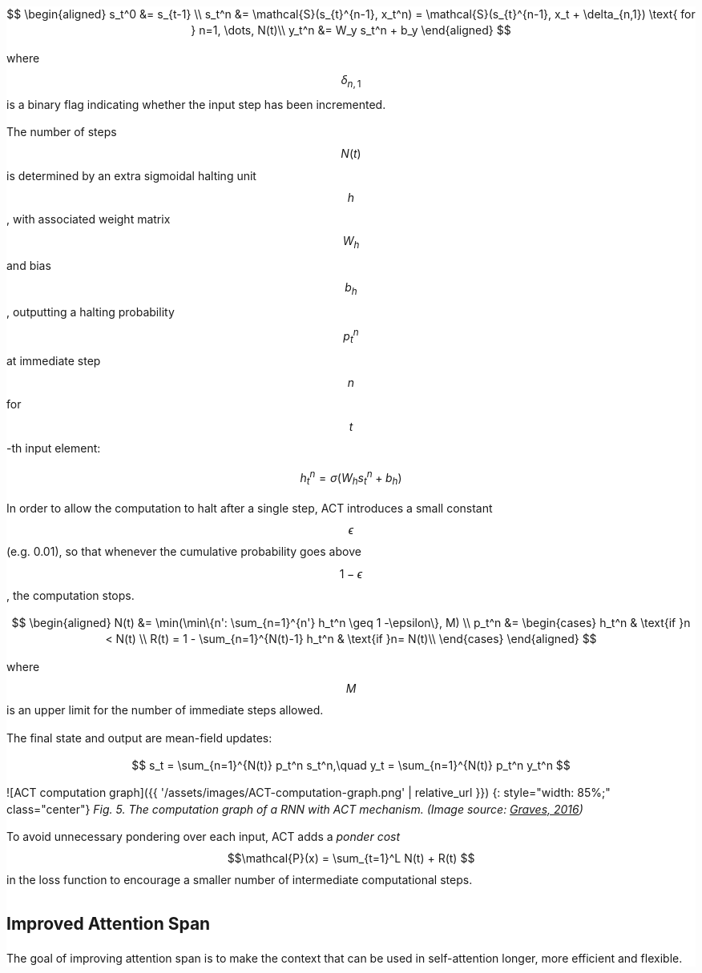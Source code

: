 $$
\begin{aligned}
s_t^0 &= s_{t-1} \\
s_t^n &= \mathcal{S}(s_{t}^{n-1}, x_t^n) = \mathcal{S}(s_{t}^{n-1}, x_t + \delta_{n,1}) \text{ for } n=1, \dots, N(t)\\
y_t^n &= W_y s_t^n + b_y
\end{aligned}
$$

where $$\delta_{n,1}$$ is a binary flag indicating whether the input step has been incremented.

The number of steps $$N(t)$$ is determined by an extra sigmoidal halting unit $$h$$, with associated weight matrix $$W_h$$ and bias $$b_h$$, outputting a halting probability $$p_t^n$$ at immediate step $$n$$ for $$t$$-th input element:

$$
h_t^n = \sigma(W_h s_t^n + b_h)
$$

In order to allow the computation to halt after a single step, ACT introduces a small constant $$\epsilon$$ (e.g. 0.01), so that whenever the cumulative probability goes above $$1-\epsilon$$, the computation stops.

$$
\begin{aligned}
N(t) &= \min(\min\{n': \sum_{n=1}^{n'} h_t^n \geq 1 -\epsilon\}, M) \\
p_t^n &= \begin{cases}
h_t^n & \text{if }n < N(t) \\
R(t) = 1 - \sum_{n=1}^{N(t)-1} h_t^n & \text{if }n= N(t)\\
\end{cases}
\end{aligned}
$$

where $$M$$ is an upper limit for the number of immediate steps allowed. 

The final state and output are mean-field updates:

$$
s_t = \sum_{n=1}^{N(t)} p_t^n s_t^n,\quad y_t = \sum_{n=1}^{N(t)} p_t^n y_t^n
$$

![ACT computation graph]({{ '/assets/images/ACT-computation-graph.png' | relative_url }})
{: style="width: 85%;" class="center"}
*Fig. 5. The computation graph of a RNN with ACT mechanism. (Image source: [Graves, 2016](https://arxiv.org/abs/1603.08983))*

To avoid unnecessary pondering over each input, ACT adds a *ponder cost* $$\mathcal{P}(x) = \sum_{t=1}^L N(t) + R(t) $$  in the loss function to encourage a smaller number of intermediate computational steps.


## Improved Attention Span

The goal of improving attention span is to make the context that can be used in self-attention longer, more efficient and flexible.
